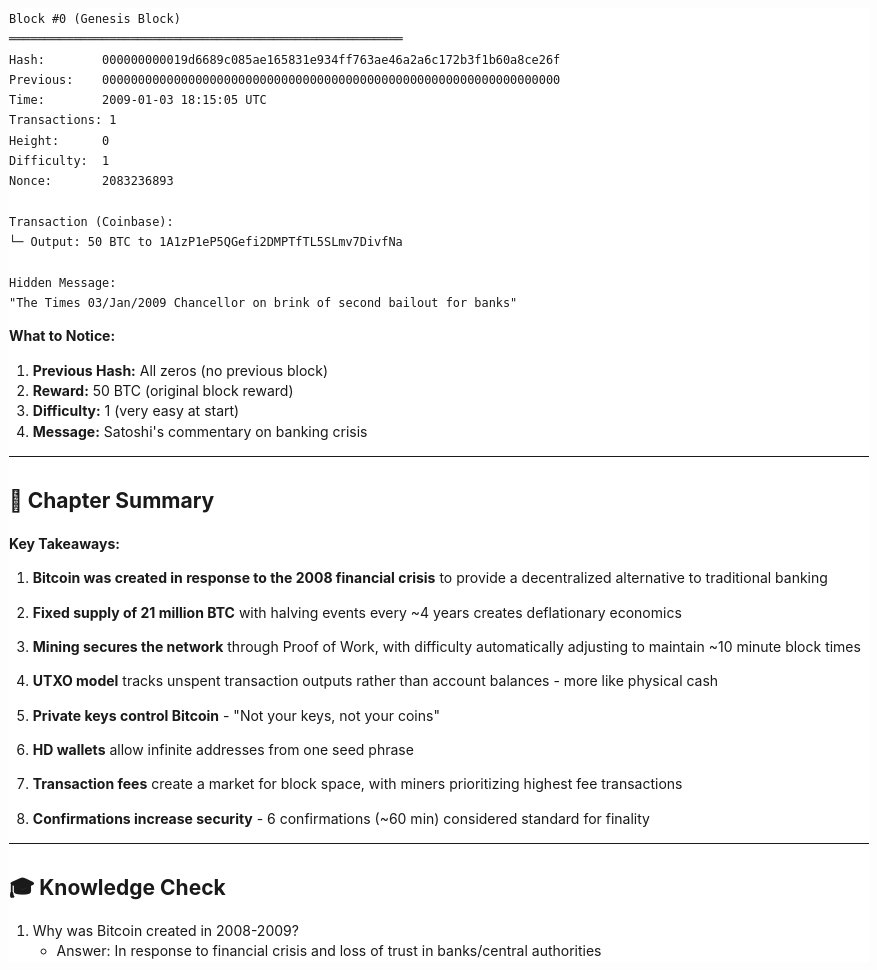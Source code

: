 ```
Block #0 (Genesis Block)
═══════════════════════════════════════════════════════
Hash:        000000000019d6689c085ae165831e934ff763ae46a2a6c172b3f1b60a8ce26f
Previous:    0000000000000000000000000000000000000000000000000000000000000000
Time:        2009-01-03 18:15:05 UTC
Transactions: 1
Height:      0
Difficulty:  1
Nonce:       2083236893

Transaction (Coinbase):
└─ Output: 50 BTC to 1A1zP1eP5QGefi2DMPTfTL5SLmv7DivfNa

Hidden Message:
"The Times 03/Jan/2009 Chancellor on brink of second bailout for banks"
```

**What to Notice:**
1. **Previous Hash:** All zeros (no previous block)
2. **Reward:** 50 BTC (original block reward)
3. **Difficulty:** 1 (very easy at start)
4. **Message:** Satoshi's commentary on banking crisis

---

## 📝 Chapter Summary

**Key Takeaways:**

1. **Bitcoin was created in response to the 2008 financial crisis** to provide a decentralized alternative to traditional banking

2. **Fixed supply of 21 million BTC** with halving events every ~4 years creates deflationary economics

3. **Mining secures the network** through Proof of Work, with difficulty automatically adjusting to maintain ~10 minute block times

4. **UTXO model** tracks unspent transaction outputs rather than account balances - more like physical cash

5. **Private keys control Bitcoin** - "Not your keys, not your coins"

6. **HD wallets** allow infinite addresses from one seed phrase

7. **Transaction fees** create a market for block space, with miners prioritizing highest fee transactions

8. **Confirmations increase security** - 6 confirmations (~60 min) considered standard for finality

---

## 🎓 Knowledge Check

1. Why was Bitcoin created in 2008-2009?
   - Answer: In response to financial crisis and loss of trust in banks/central authorities
